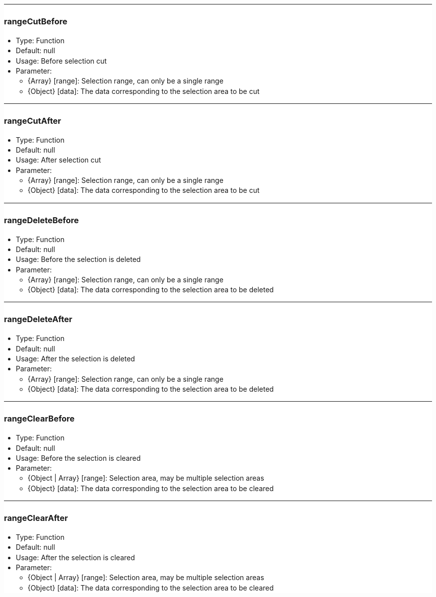 ------------
### rangeCutBefore
- Type: Function
- Default: null
- Usage: Before selection cut
- Parameter: 
	- {Array} [range]: Selection range, can only be a single range
	- {Object} [data]: The data corresponding to the selection area to be cut

------------
### rangeCutAfter
- Type: Function
- Default: null
- Usage: After selection cut
- Parameter: 
	- {Array} [range]: Selection range, can only be a single range
	- {Object} [data]: The data corresponding to the selection area to be cut

------------
### rangeDeleteBefore
- Type: Function
- Default: null
- Usage: Before the selection is deleted
- Parameter: 
	- {Array} [range]: Selection range, can only be a single range
	- {Object} [data]: The data corresponding to the selection area to be deleted

------------
### rangeDeleteAfter
- Type: Function
- Default: null
- Usage: After the selection is deleted
- Parameter: 
	- {Array} [range]: Selection range, can only be a single range
	- {Object} [data]: The data corresponding to the selection area to be deleted

------------
### rangeClearBefore
- Type: Function
- Default: null
- Usage: Before the selection is cleared
- Parameter: 
	- {Object | Array} [range]: Selection area, may be multiple selection areas
	- {Object} [data]: The data corresponding to the selection area to be cleared

------------
### rangeClearAfter
- Type: Function
- Default: null
- Usage: After the selection is cleared
- Parameter: 
	- {Object | Array} [range]: Selection area, may be multiple selection areas
	- {Object} [data]: The data corresponding to the selection area to be cleared
